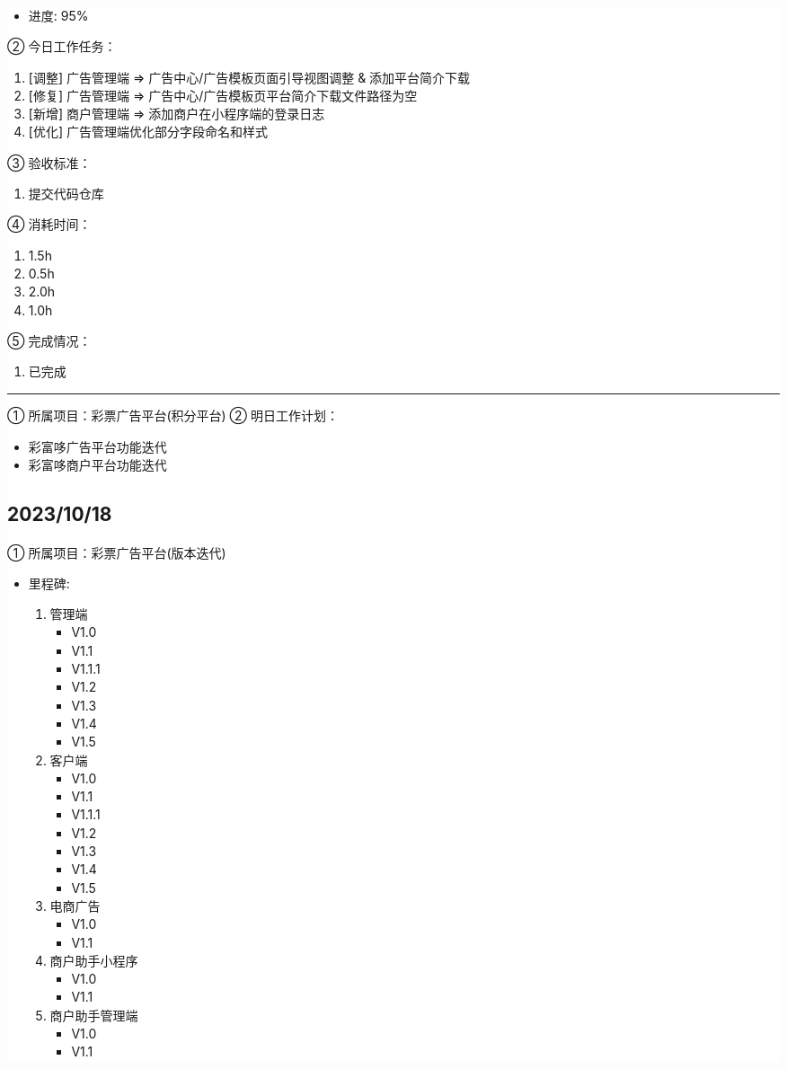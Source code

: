 - 进度: 95%

② 今日工作任务：

1. [调整] 广告管理端 => 广告中心/广告模板页面引导视图调整 & 添加平台简介下载
2. [修复] 广告管理端 => 广告中心/广告模板页平台简介下载文件路径为空
3. [新增] 商户管理端 => 添加商户在小程序端的登录日志
4. [优化] 广告管理端优化部分字段命名和样式

③ 验收标准：

1. 提交代码仓库

④ 消耗时间：

1. 1.5h
2. 0.5h
3. 2.0h
4. 1.0h

⑤ 完成情况：

1. 已完成

---

① 所属项目：彩票广告平台(积分平台)
② 明日工作计划：

- 彩富哆广告平台功能迭代
- 彩富哆商户平台功能迭代

## 2023/10/18

① 所属项目：彩票广告平台(版本迭代)

- 里程碑:

  1. 管理端
     - V1.0
     - V1.1
     - V1.1.1
     - V1.2
     - V1.3
     - V1.4
     - V1.5
  2. 客户端
     - V1.0
     - V1.1
     - V1.1.1
     - V1.2
     - V1.3
     - V1.4
     - V1.5
  3. 电商广告
     - V1.0
     - V1.1
  4. 商户助手小程序
     - V1.0
     - V1.1
  5. 商户助手管理端
     - V1.0
     - V1.1
